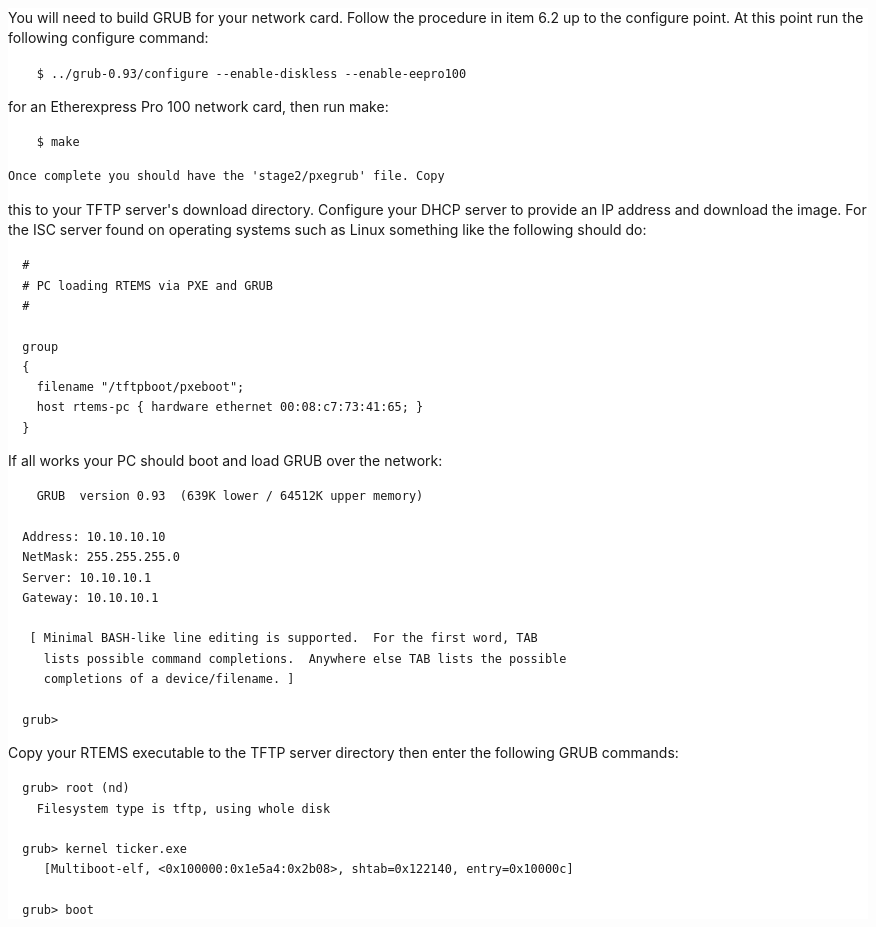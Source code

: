 You will need to build GRUB for your network card. Follow the
procedure in item 6.2 up to the configure point. At this point
run the following configure command:

```shell
    $ ../grub-0.93/configure --enable-diskless --enable-eepro100
```

for an Etherexpress Pro 100 network card, then run make:

```shell
    $ make
```

    Once complete you should have the 'stage2/pxegrub' file. Copy 
this to your TFTP server's download directory. Configure your
DHCP server to provide an IP address and download the image. For
the ISC server found on operating systems such as Linux something
like the following should do:

```shell
  #
  # PC loading RTEMS via PXE and GRUB
  #

  group
  {
    filename "/tftpboot/pxeboot";
    host rtems-pc { hardware ethernet 00:08:c7:73:41:65; }
  }
```

If all works your PC should boot and load GRUB over the network:

```shell
    GRUB  version 0.93  (639K lower / 64512K upper memory)

  Address: 10.10.10.10
  NetMask: 255.255.255.0
  Server: 10.10.10.1
  Gateway: 10.10.10.1

   [ Minimal BASH-like line editing is supported.  For the first word, TAB
     lists possible command completions.  Anywhere else TAB lists the possible
     completions of a device/filename. ]

  grub>
```
Copy your RTEMS executable to the TFTP server directory then enter 
the following GRUB commands:

```shell
  grub> root (nd)
    Filesystem type is tftp, using whole disk

  grub> kernel ticker.exe
     [Multiboot-elf, <0x100000:0x1e5a4:0x2b08>, shtab=0x122140, entry=0x10000c]

  grub> boot
```

